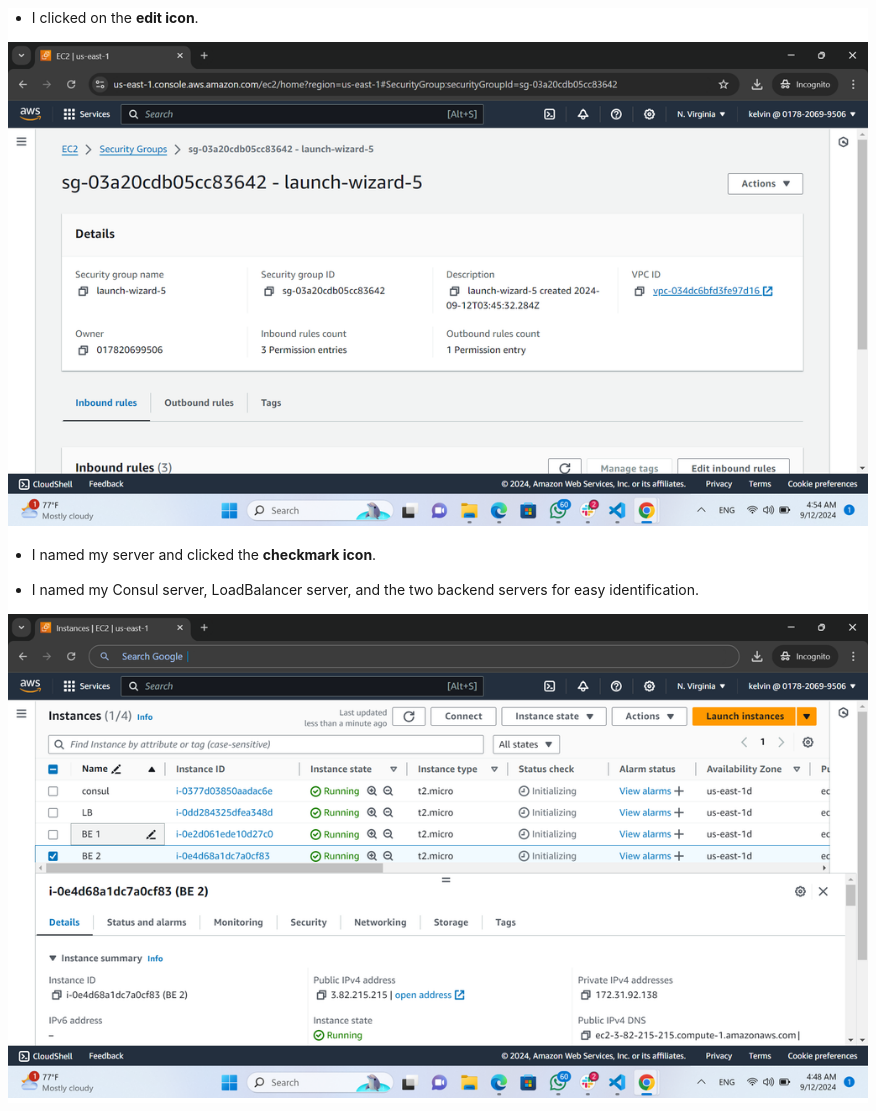 - I clicked on the **edit icon**.

![108](img/Screenshot%20(108).png)
 
- I named my server and clicked the **checkmark icon**.

- I named my Consul server, LoadBalancer server, and the two backend servers for easy identification.

![107](img/Screenshot%20(107).png)
